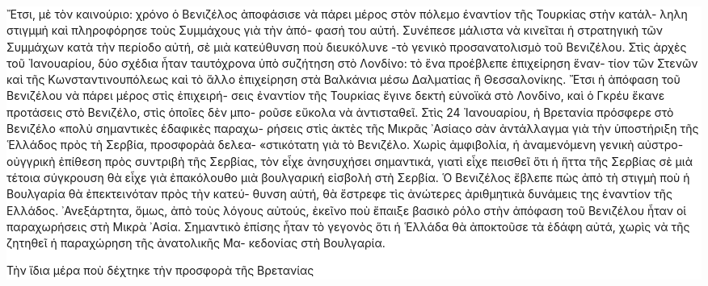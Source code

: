 Ἔτσι, μὲ τὸν καινούριο: χρόνο ὁ Βενιζέλος ἀποφάσισε νὰ
πάρει µέρος στὸν πόλεμο ἑναντίον τῆς Τουρκίας στὴν κατάλ-
ληλη στιγμµἠ καὶ πληροφόρησε τοὺς Συμμάχους γιὰ τὴν ἀπό-
φασἠ του αὐτή. Συνέπεσε μάλιστα νὰ κινεῖται ἡ στρατηγικὴ
τῶν Συμμάχων κατὰ τὴν περίοδο αὐτή, σὲ μιὰ κατεύθυνση
ποὺ διευκόλυνε -τὸ γενικὸ προσανατολισμὸ τοῦ Βενιζέλου.
Στὶς ἀρχὲς τοῦ Ἰανουαρίου, δύο σχέδια ἧταν ταυτόχρονα ὑπὸ
συζήτηση στὸ Λονδίνο: τὸ ἕνα προέβλεπε ἐπιχείρηση ἕναν-
τίον τῶν Στενῶν καὶ τῆς Κωνσταντινουπόλεως καὶ τὸ ἄλλο
ἐπιχείρηση στὰ Βαλκάνια µέσω Δαλματίας ἢ Θεσσαλονίκης.
Ἔτσι ἡ ἀπόφαση τοῦ Βενιζέλου νὰ πάρει µέρος στὶς ἐπιχειρή-
σεις ἐναντίον τῆς Τουρκίας ἔγινε δεκτὴ εὐνοϊκά στὸ Λονδίνο,
καὶ ὁ Γκρέυ ἔκανε προτάσεις στὸ Βενιζέλο, στὶς ὁποῖες δὲν µπο-
ροῦσε εὔκολα νὰ ἀντισταθεῖ. Στὶς 24 Ἰανουαρίου, ἡ Βρετανία
πρόσφερε στὸ Βενιζέλο «πολὺ σημαντικὲς ἑδαφικὲς παραχω-
ρήσεις στὶς ἀκτὲς τῆς Μικρᾶς ᾿Ασίαςο σὰν ἀντάλλαγμα γιὰ
τὴν ὑποστήριξη τῆς Ἑλλάδος πρὸς τὴ Σερβία, προσφορὰἀ δελεα-
«στικότατη γιὰ τὸ Βενιζέλο. Χωρὶς ἀμφιβολία, ἡ ἀναμενόμενη
γενικὴ αὐστρο-οὐγγρικὴ ἐπίθεση πρὸς συντριβὴ τῆς Σερβίας,
τὸν εἶχε ἀνησυχήσει σηµαντικά, γιατὶ εἶχε πεισθεῖ ὅτι ἡ ἥττα
τῆς Σερβίας σὲ μιὰ τέτοια σύγκρουση θὰ εἶχε γιὰ ἐπακόλουθο
μιὰ βουλγαρικἡ εἰσβολὴ στὴ Σερβία. Ὁ Βενιζέλος ἔβλεπε πὼς
ἀπὸ τὴ στιγμὴ ποὺ ἡ Βουλγαρία θὰ ἐπεκτεινόταν πρὸς τὴν κατεύ-
θυνση αὐτή, θὰ ἔστρεφε τὶς ἀνώτερες ἀριθμητικὰ δυνάμεις
της ἑναντίον τῆς Ελλάδος. ᾽Ανεξάρτητα, ὅμως, ἀπὸ τοὺς λόγους
αὐτούς, ἐκεῖνο ποὺ ἔπαιξε βασικὸ ρόλο στὴν ἀπόφαση τοῦ
Βενιζέλου ἦταν οἱ παραχωρήσεις στὴ Μικρὰ ᾽Ασία. Σημαντικὸ
ἐπίσης ἦταν τὸ γεγονὸς ὅτι ἡ Ἑλλάδα θὰ ἀποκτοῦσε τὰ ἐδάφη
αὐτά, χωρὶς νὰ τῆς ζητηθεῖ ἡ παραχώρηση τῆς ἀνατολικῆς Μα-
κεδονίας στὴ Βουλγαρία.

Τὴν ἴδια µέρα ποὺ δέχτηκε τὴν προσφορὰ τῆς Βρετανίας
